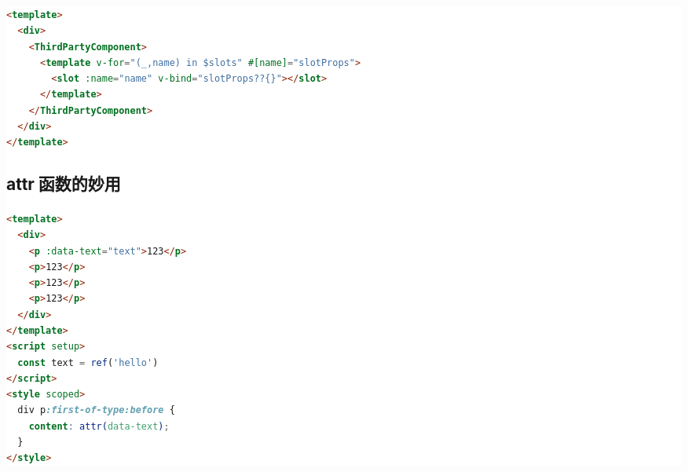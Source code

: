 ```html
<template>
  <div>
    <ThirdPartyComponent>
      <template v-for="(_,name) in $slots" #[name]="slotProps">
        <slot :name="name" v-bind="slotProps??{}"></slot>
      </template>
    </ThirdPartyComponent>
  </div>
</template>
```

## attr 函数的妙用

```html
<template>
  <div>
    <p :data-text="text">123</p>
    <p>123</p>
    <p>123</p>
    <p>123</p>
  </div>
</template>
<script setup>
  const text = ref('hello')
</script>
<style scoped>
  div p:first-of-type:before {
    content: attr(data-text);
  }
</style>
```
